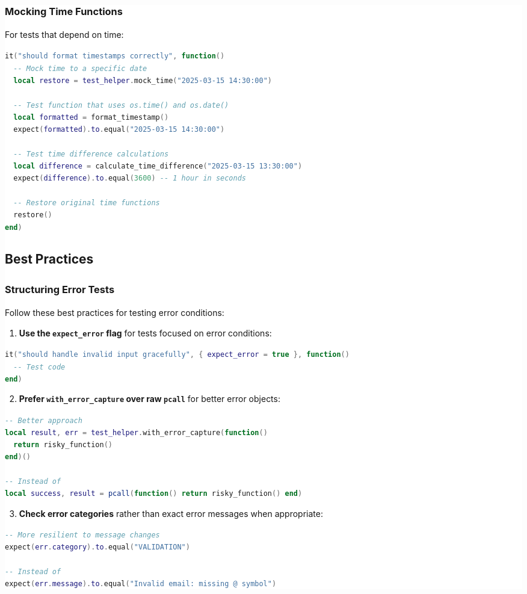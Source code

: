 ### Mocking Time Functions

For tests that depend on time:

```lua
it("should format timestamps correctly", function()
  -- Mock time to a specific date
  local restore = test_helper.mock_time("2025-03-15 14:30:00")

  -- Test function that uses os.time() and os.date()
  local formatted = format_timestamp()
  expect(formatted).to.equal("2025-03-15 14:30:00")

  -- Test time difference calculations
  local difference = calculate_time_difference("2025-03-15 13:30:00")
  expect(difference).to.equal(3600) -- 1 hour in seconds

  -- Restore original time functions
  restore()
end)
```

## Best Practices

### Structuring Error Tests

Follow these best practices for testing error conditions:

1. **Use the `expect_error` flag** for tests focused on error conditions:

```lua
it("should handle invalid input gracefully", { expect_error = true }, function()
  -- Test code
end)
```

2. **Prefer `with_error_capture` over raw `pcall`** for better error objects:

```lua
-- Better approach
local result, err = test_helper.with_error_capture(function()
  return risky_function()
end)()

-- Instead of
local success, result = pcall(function() return risky_function() end)
```

3. **Check error categories** rather than exact error messages when appropriate:

```lua
-- More resilient to message changes
expect(err.category).to.equal("VALIDATION")

-- Instead of
expect(err.message).to.equal("Invalid email: missing @ symbol")
```

